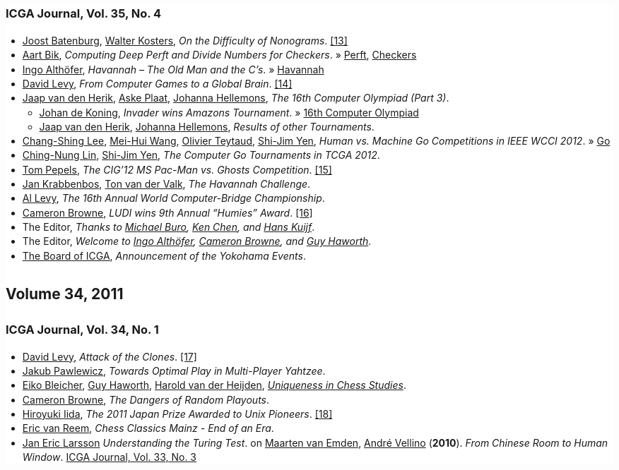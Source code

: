 ### ICGA Journal, Vol. 35, No. 4

- [Joost Batenburg](Joost_Batenburg "Joost Batenburg"), [Walter Kosters](Walter_Kosters "Walter Kosters"), *On the Difficulty of Nonograms*. <a id="cite-note-13" href="#cite-ref-13">[13]</a>
- [Aart Bik](Aart_Bik "Aart Bik"), *Computing Deep Perft and Divide Numbers for Checkers*. » [Perft](Perft "Perft"), [Checkers](Checkers "Checkers")
- [Ingo Althöfer](Ingo_Alth%C3%B6fer "Ingo Althöfer"), *Havannah – The Old Man and the C’s*. » [Havannah](Havannah "Havannah")
- [David Levy](David_Levy "David Levy"), *From Computer Games to a Global Brain*. <a id="cite-note-14" href="#cite-ref-14">[14]</a>
- [Jaap van den Herik](Jaap_van_den_Herik "Jaap van den Herik"), [Aske Plaat](Aske_Plaat "Aske Plaat"), [Johanna Hellemons](Johanna_Hellemons "Johanna Hellemons"), *The 16th Computer Olympiad (Part 3)*.
  - [Johan de Koning](Johan_de_Koning "Johan de Koning"), *Invader wins Amazons Tournament*. » [16th Computer Olympiad](16th_Computer_Olympiad#Amazons "16th Computer Olympiad")
  - [Jaap van den Herik](Jaap_van_den_Herik "Jaap van den Herik"), [Johanna Hellemons](Johanna_Hellemons "Johanna Hellemons"),  *Results of other Tournaments*.
- [Chang-Shing Lee](Chang-Shing_Lee "Chang-Shing Lee"), [Mei-Hui Wang](Mei-Hui_Wang "Mei-Hui Wang"), [Olivier Teytaud](Olivier_Teytaud "Olivier Teytaud"), [Shi-Jim Yen](Shi-Jim_Yen "Shi-Jim Yen"), *Human vs. Machine Go Competitions in IEEE WCCI 2012*. » [Go](Go "Go")
- [Ching-Nung Lin](index.php?title=Ching-Nung_Lin&action=edit&redlink=1 "Ching-Nung Lin (page does not exist)"), [Shi-Jim Yen](Shi-Jim_Yen "Shi-Jim Yen"), *The Computer Go Tournaments in TCGA 2012*.
- [Tom Pepels](index.php?title=Tom_Pepels&action=edit&redlink=1 "Tom Pepels (page does not exist)"), *The CIG’12 MS Pac-Man vs. Ghosts Competition*. <a id="cite-note-15" href="#cite-ref-15">[15]</a>
- [Jan Krabbenbos](Jan_Krabbenbos "Jan Krabbenbos"), [Ton van der Valk](index.php?title=Ton_van_der_Valk&action=edit&redlink=1 "Ton van der Valk (page does not exist)"), *The Havannah Challenge*.
- [Al Levy](index.php?title=Alvin_Levy&action=edit&redlink=1 "Alvin Levy (page does not exist)"), *The 16th Annual World Computer-Bridge Championship*.
- [Cameron Browne](Cameron_Browne "Cameron Browne"), *LUDI wins 9th Annual “Humies” Award*. <a id="cite-note-16" href="#cite-ref-16">[16]</a>
- The Editor, *Thanks to [Michael Buro](Michael_Buro "Michael Buro"), [Ken Chen](Keh-Hsun_Chen "Keh-Hsun Chen"), and [Hans Kuijf](Hans_Kuijf "Hans Kuijf")*.
- The Editor, *Welcome to [Ingo Althöfer](Ingo_Alth%C3%B6fer "Ingo Althöfer"), [Cameron Browne](Cameron_Browne "Cameron Browne"), and [Guy Haworth](Guy_Haworth "Guy Haworth")*.
- [The Board of ICGA](ICGA#Board "ICGA"), *Announcement of the Yokohama Events*.

## Volume 34, 2011

### ICGA Journal, Vol. 34, No. 1

- [David Levy](David_Levy "David Levy"), *Attack of the Clones*. <a id="cite-note-17" href="#cite-ref-17">[17]</a>
- [Jakub Pawlewicz](Jakub_Pawlewicz "Jakub Pawlewicz"), *Towards Optimal Play in Multi-Player Yahtzee*.
- [Eiko Bleicher](Eiko_Bleicher "Eiko Bleicher"), [Guy Haworth](Guy_Haworth "Guy Haworth"), [Harold van der Heijden](Harold_van_der_Heijden "Harold van der Heijden"), *[Uniqueness in Chess Studies](http://centaur.reading.ac.uk/19484/)*.
- [Cameron Browne](Cameron_Browne "Cameron Browne"), *The Dangers of Random Playouts*.
- [Hiroyuki Iida](Hiroyuki_Iida "Hiroyuki Iida"), *The 2011 Japan Prize Awarded to Unix Pioneers*. <a id="cite-note-18" href="#cite-ref-18">[18]</a>
- [Eric van Reem](Eric_van_Reem "Eric van Reem"), *Chess Classics Mainz - End of an Era*.
- [Jan Eric Larsson](Jan_Eric_Larsson "Jan Eric Larsson") *Understanding the Turing Test*. on [Maarten van Emden](Maarten_van_Emden "Maarten van Emden"), [André Vellino](index.php?title=Andr%C3%A9_Vellino&action=edit&redlink=1 "André Vellino (page does not exist)") (**2010**). *From Chinese Room to Human Window*. [ICGA Journal, Vol. 33, No. 3](#33_3)
